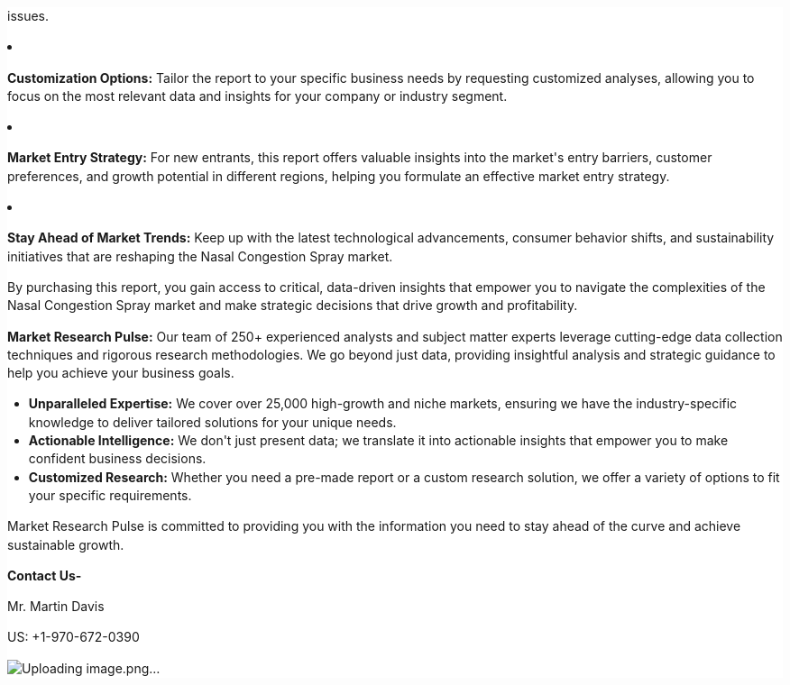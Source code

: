 issues.</p></li><li><p><strong>Customization Options:</strong> Tailor the report to your specific business needs by requesting customized analyses, allowing you to focus on the most relevant data and insights for your company or industry segment.</p></li><li><p><strong>Market Entry Strategy:</strong> For new entrants, this report offers valuable insights into the market's entry barriers, customer preferences, and growth potential in different regions, helping you formulate an effective market entry strategy.</p></li><li><p><strong>Stay Ahead of Market Trends:</strong> Keep up with the latest technological advancements, consumer behavior shifts, and sustainability initiatives that are reshaping the Nasal Congestion Spray market.</p></li></ol><p>By purchasing this report, you gain access to critical, data-driven insights that empower you to navigate the complexities of the Nasal Congestion Spray market and make strategic decisions that drive growth and profitability.</p><p><strong>Market Research Pulse:</strong>&nbsp;Our team of 250+ experienced analysts and subject matter experts leverage cutting-edge data collection techniques and rigorous research methodologies. We go beyond just data, providing insightful analysis and strategic guidance to help you achieve your business goals.</p><ul><li><strong>Unparalleled Expertise:</strong>&nbsp;We cover over 25,000 high-growth and niche markets, ensuring we have the industry-specific knowledge to deliver tailored solutions for your unique needs.</li><li><strong>Actionable Intelligence:</strong>&nbsp;We don't just present data; we translate it into actionable insights that empower you to make confident business decisions.</li><li><strong>Customized Research:</strong>&nbsp;Whether you need a pre-made report or a custom research solution, we offer a variety of options to fit your specific requirements.</li></ul><p>Market Research Pulse is committed to providing you with the information you need to stay ahead of the curve and achieve sustainable growth.</p><p><strong>Contact Us-</strong></p><p>Mr. Martin Davis</p><p>US: +1-970-672-0390</p>
![Uploading image.png…]()
